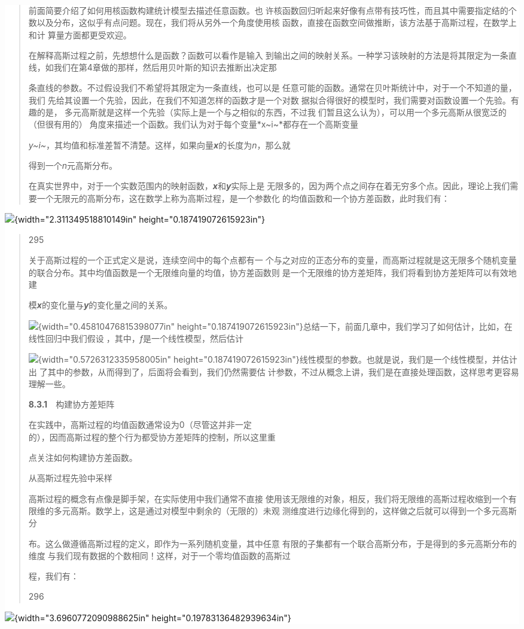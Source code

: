 > 前面简要介绍了如何用核函数构建统计模型去描述任意函数。也 许核函数回归听起来好像有点带有技巧性，而且其中需要指定结的个 数以及分布，这似乎有点问题。现在，我们将从另外一个角度使用核 函数，直接在函数空间做推断，该方法基于高斯过程，在数学上和计 算量方面都更受欢迎。
>
> 在解释高斯过程之前，先想想什么是函数？函数可以看作是输入 到输出之间的映射关系。一种学习该映射的方法是将其限定为一条直 线，如我们在第4章做的那样，然后用贝叶斯的知识去推断出决定那
>
> 条直线的参数。不过假设我们不希望将其限定为一条直线，也可以是 任意可能的函数。通常在贝叶斯统计中，对于一个不知道的量，我们 先给其设置一个先验，因此，在我们不知道怎样的函数才是一个对数 据拟合得很好的模型时，我们需要对函数设置一个先验。有趣的是， 多元高斯就是这样一个先验（实际上是一个与之相似的东西，不过我 们暂且这么认为），可以用一个多元高斯从很宽泛的（但很有用的） 角度来描述一个函数。我们认为对于每个变量*x~i~*都存在一个高斯变量
>
> *y~i~*，其均值和标准差暂不清楚。这样，如果向量***x***的长度为*n*，那么就
>
> 得到一个*n*元高斯分布。
>
> 在真实世界中，对于一个实数范围内的映射函数，***x***和***y***实际上是 无限多的，因为两个点之间存在着无穷多个点。因此，理论上我们需 要一个无限元的高斯分布，这在数学上称为高斯过程，是一个参数化 的均值函数和一个协方差函数，此时我们有：

![](media/image2295.png){width="2.311349518810149in" height="0.187419072615923in"}

> 295
>
> 关于高斯过程的一个正式定义是说，连续空间中的每个点都有一 个与之对应的正态分布的变量，而高斯过程就是这无限多个随机变量 的联合分布。其中均值函数是一个无限维向量的均值，协方差函数则 是一个无限维的协方差矩阵，我们将看到协方差矩阵可以有效地建
>
> 模***x***的变化量与***y***的变化量之间的关系。
>
> ![](media/image2297.png){width="0.45810476815398077in" height="0.187419072615923in"}总结一下，前面几章中，我们学习了如何估计，比如，在\
> 线性回归中我们假设 ，其中，*f*是一个线性模型，然后估计
>
> ![](media/image2299.png){width="0.5726312335958005in" height="0.187419072615923in"}线性模型的参数。也就是说，我们是一个线性模型，并估计出 了其中的参数，从而得到了，后面将会看到，我们仍然需要估 计参数，不过从概念上讲，我们是在直接处理函数，这样思考更容易 理解一些。
>
> **8.3.1**　构建协方差矩阵
>
> 在实践中，高斯过程的均值函数通常设为0（尽管这并非一定\
> 的），因而高斯过程的整个行为都受协方差矩阵的控制，所以这里重
>
> 点关注如何构建协方差函数。
>
> 从高斯过程先验中采样
>
> 高斯过程的概念有点像是脚手架，在实际使用中我们通常不直接 使用该无限维的对象，相反，我们将无限维的高斯过程收缩到一个有 限维的多元高斯。数学上，这是通过对模型中剩余的（无限的）未观 测维度进行边缘化得到的，这样做之后就可以得到一个多元高斯分
>
> 布。这么做遵循高斯过程的定义，即作为一系列随机变量，其中任意 有限的子集都有一个联合高斯分布，于是得到的多元高斯分布的维度 与我们现有数据的个数相同！这样，对于一个零均值函数的高斯过
>
> 程，我们有：
>
> 296

![](media/image2302.png){width="3.6960772090988625in" height="0.19783136482939634in"}
